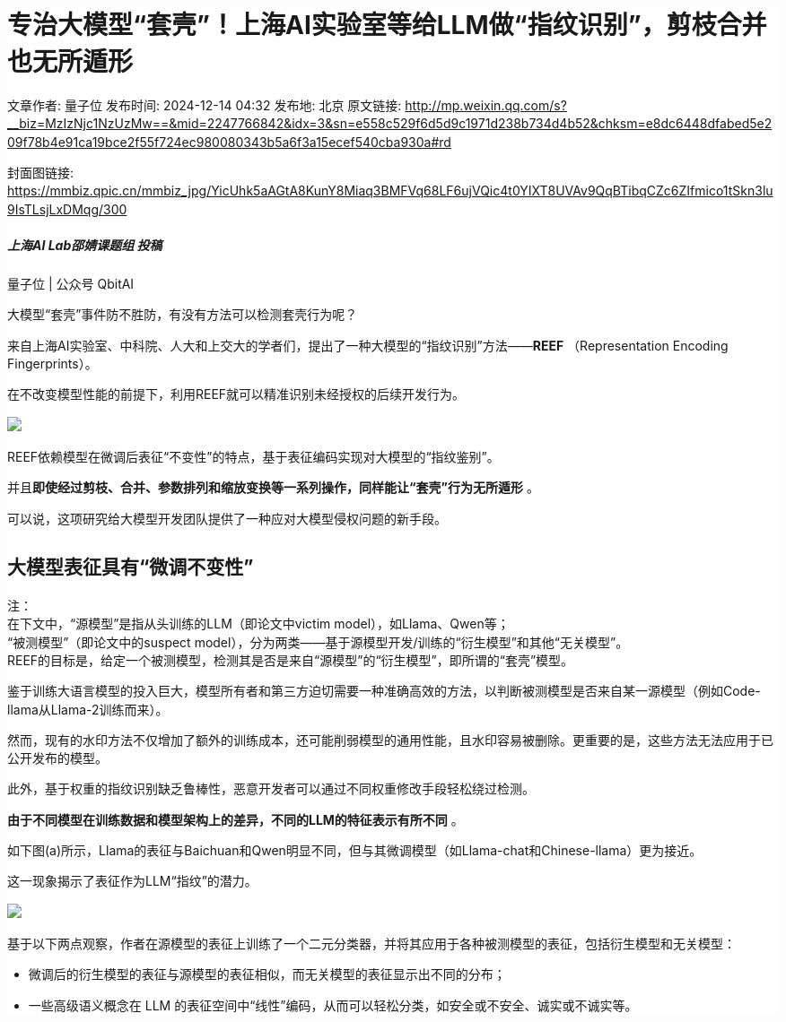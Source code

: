 # 专治大模型“套壳”！上海AI实验室等给LLM做“指纹识别”，剪枝合并也无所遁形

文章作者: 量子位
发布时间: 2024-12-14 04:32
发布地: 北京
原文链接: http://mp.weixin.qq.com/s?__biz=MzIzNjc1NzUzMw==&mid=2247766842&idx=3&sn=e558c529f6d5d9c1971d238b734d4b52&chksm=e8dc6448dfabed5e209f78b4e91ca19bce2f55f724ec980080343b5a6f3a15ecef540cba930a#rd

封面图链接: https://mmbiz.qpic.cn/mmbiz_jpg/YicUhk5aAGtA8KunY8Miaq3BMFVq68LF6ujVQic4t0YIXT8UVAv9QqBTibqCZc6ZIfmico1tSkn3lu9IsTLsjLxDMqg/300

##### 上海AI Lab邵婧课题组 投稿  
量子位 | 公众号 QbitAI

大模型“套壳”事件防不胜防，有没有方法可以检测套壳行为呢？

来自上海AI实验室、中科院、人大和上交大的学者们，提出了一种大模型的“指纹识别”方法——**REEF** （Representation Encoding
Fingerprints）。

在不改变模型性能的前提下，利用REEF就可以精准识别未经授权的后续开发行为。

![](https://mmbiz.qpic.cn/mmbiz_png/YicUhk5aAGtA8KunY8Miaq3BMFVq68LF6uO7d9r2reuDTPjeccTrwDhuY0BkmV7IwLrHv1373wqKoPJtXywQXAkg/640?wx_fmt=png&from=appmsg)

REEF依赖模型在微调后表征“不变性”的特点，基于表征编码实现对大模型的“指纹鉴别”。

并且**即使经过剪枝、合并、参数排列和缩放变换等一系列操作，同样能让“套壳”行为无所遁形** 。

可以说，这项研究给大模型开发团队提供了一种应对大模型侵权问题的新手段。

## 大模型表征具有“微调不变性”

注：  
在下文中，“源模型”是指从头训练的LLM（即论文中victim model），如Llama、Qwen等；  
“被测模型”（即论文中的suspect model），分为两类——基于源模型开发/训练的“衍生模型”和其他“无关模型”。  
REEF的目标是，给定一个被测模型，检测其是否是来自“源模型”的“衍生模型”，即所谓的“套壳”模型。

鉴于训练大语言模型的投入巨大，模型所有者和第三方迫切需要一种准确高效的方法，以判断被测模型是否来自某一源模型（例如Code-
llama从Llama-2训练而来）。

然而，现有的水印方法不仅增加了额外的训练成本，还可能削弱模型的通用性能，且水印容易被删除。更重要的是，这些方法无法应用于已公开发布的模型。

此外，基于权重的指纹识别缺乏鲁棒性，恶意开发者可以通过不同权重修改手段轻松绕过检测。

**由于不同模型在训练数据和模型架构上的差异，不同的LLM的特征表示有所不同** 。

如下图(a)所示，Llama的表征与Baichuan和Qwen明显不同，但与其微调模型（如Llama-chat和Chinese-llama）更为接近。

这一现象揭示了表征作为LLM“指纹”的潜力。

![](https://mmbiz.qpic.cn/mmbiz_png/YicUhk5aAGtA8KunY8Miaq3BMFVq68LF6urRvZNdcRS1t09ibXeqD2Oh4DVBXR9ZVCUrUaAtfdSbibguwBUkM5FlrQ/640?wx_fmt=png&from=appmsg)

基于以下两点观察，作者在源模型的表征上训练了一个二元分类器，并将其应用于各种被测模型的表征，包括衍生模型和无关模型：

  * 微调后的衍生模型的表征与源模型的表征相似，而无关模型的表征显示出不同的分布；

  * 一些高级语义概念在 LLM 的表征空间中“线性”编码，从而可以轻松分类，如安全或不安全、诚实或不诚实等。
